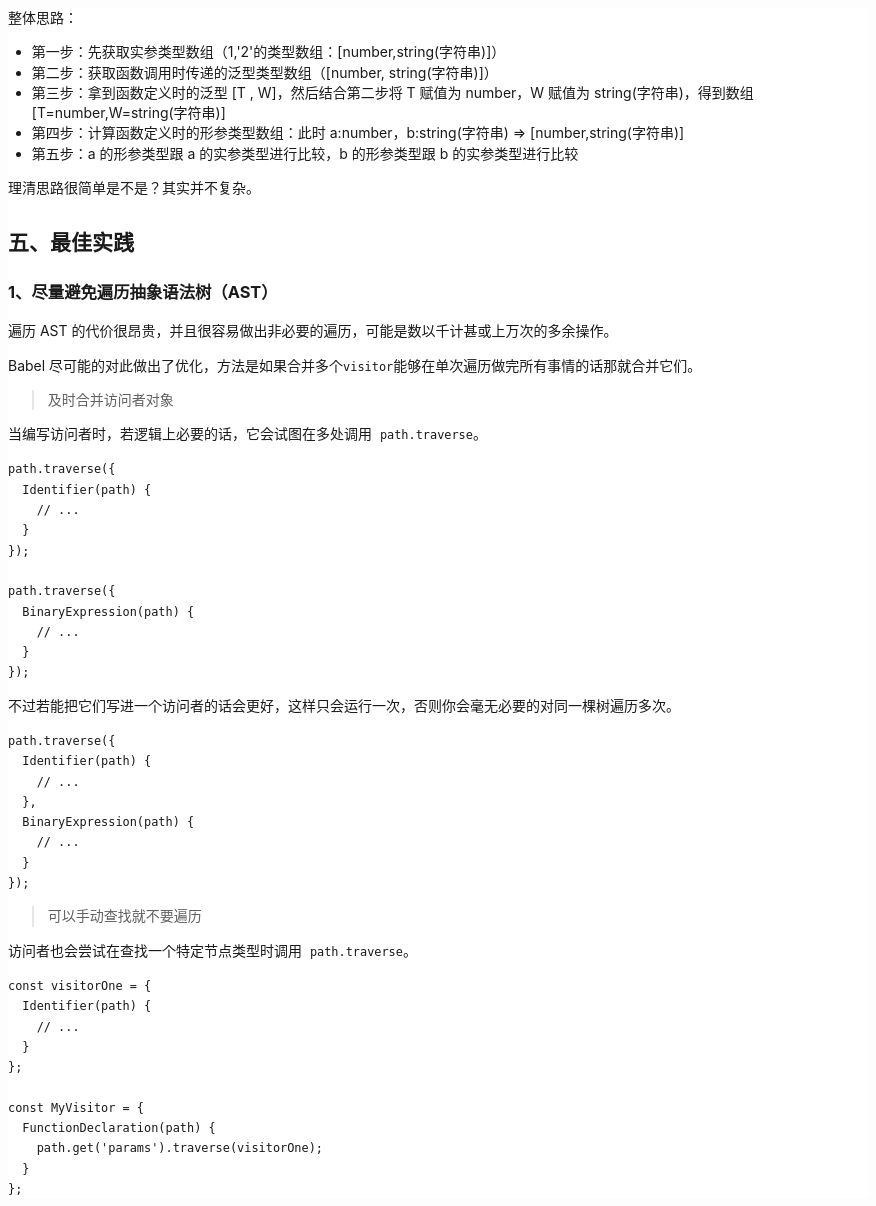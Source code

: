 整体思路：

- 第一步：先获取实参类型数组（1,'2'的类型数组：[number,string(字符串)]）
- 第二步：获取函数调用时传递的泛型类型数组（[number, string(字符串)]）
- 第三步：拿到函数定义时的泛型 [T , W]，然后结合第二步将 T 赋值为 number，W 赋值为 string(字符串)，得到数组 [T=number,W=string(字符串)]
- 第四步：计算函数定义时的形参类型数组：此时 a:number，b:string(字符串) => [number,string(字符串)]
- 第五步：a 的形参类型跟 a 的实参类型进行比较，b 的形参类型跟 b 的实参类型进行比较

理清思路很简单是不是？其实并不复杂。

## 五、最佳实践

### 1、尽量避免遍历抽象语法树（AST）

遍历 AST 的代价很昂贵，并且很容易做出非必要的遍历，可能是数以千计甚或上万次的多余操作。

Babel 尽可能的对此做出了优化，方法是如果合并多个`visitor`能够在单次遍历做完所有事情的话那就合并它们。

> 及时合并访问者对象

当编写访问者时，若逻辑上必要的话，它会试图在多处调用  `path.traverse`。

```
path.traverse({
  Identifier(path) {
    // ...
  }
});

path.traverse({
  BinaryExpression(path) {
    // ...
  }
});
```

不过若能把它们写进一个访问者的话会更好，这样只会运行一次，否则你会毫无必要的对同一棵树遍历多次。

```
path.traverse({
  Identifier(path) {
    // ...
  },
  BinaryExpression(path) {
    // ...
  }
});
```

> 可以手动查找就不要遍历

访问者也会尝试在查找一个特定节点类型时调用  `path.traverse`。

```
const visitorOne = {
  Identifier(path) {
    // ...
  }
};

const MyVisitor = {
  FunctionDeclaration(path) {
    path.get('params').traverse(visitorOne);
  }
};
```
